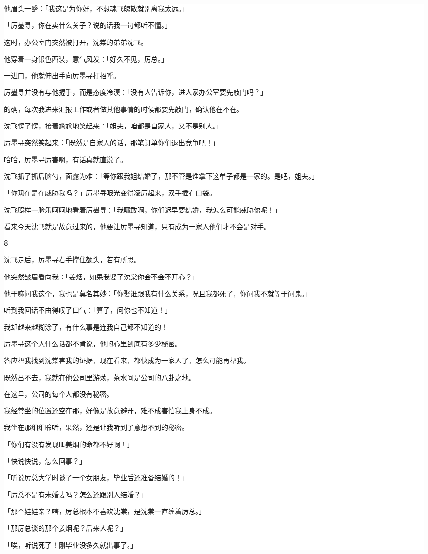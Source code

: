 他眉头一蹙：「我这是为你好，不想魂飞魄散就别离我太远。」

「厉墨寻，你在卖什么关子？说的话我一句都听不懂。」

这时，办公室门突然被打开，沈棠的弟弟沈飞。

他穿着一身银色西装，意气风发：「好久不见，厉总。」

一进门，他就伸出手向厉墨寻打招呼。

厉墨寻并没有与他握手，而是态度冷漠：「没有人告诉你，进人家办公室要先敲门吗？」

的确，每次我进来汇报工作或者做其他事情的时候都要先敲门，确认他在不在。

沈飞愣了愣，接着尴尬地笑起来：「姐夫，咱都是自家人，又不是别人。」

厉墨寻突然笑起来：「既然是自家人的话，那笔订单你们退出竞争吧！」

哈哈，厉墨寻厉害啊，有话真就直说了。

沈飞抓了抓后脑勺，面露为难：「等你跟我姐结婚了，那不管是谁拿下这单子都是一家的。是吧，姐夫。」

「你现在是在威胁我吗？」厉墨寻眼光变得凌厉起来，双手插在口袋。

沈飞照样一脸乐呵呵地看着厉墨寻：「我哪敢啊，你们迟早要结婚，我怎么可能威胁你呢！」

看来今天沈飞就是故意过来的，他要让厉墨寻知道，只有成为一家人他们才不会是对手。

8

沈飞走后，厉墨寻右手撑住额头，若有所思。

他突然皱眉看向我：「姜烟，如果我娶了沈棠你会不会不开心？」

他干嘛问我这个，我也是莫名其妙：「你娶谁跟我有什么关系，况且我都死了，你问我不就等于问鬼。」

听到我回话不由得叹了口气：「算了，问你也不知道！」

我却越来越糊涂了，有什么事是连我自己都不知道的！

厉墨寻这个人什么话都不肯说，他的心里到底有多少秘密。

答应帮我找到沈棠害我的证据，现在看来，都快成为一家人了，怎么可能再帮我。

既然出不去，我就在他公司里游荡，茶水间是公司的八卦之地。

在这里，公司的每个人都没有秘密。

我经常坐的位置还空在那，好像是故意避开，难不成害怕我上身不成。

我坐在那细细聆听，果然，还是让我听到了意想不到的秘密。

「你们有没有发现叫姜烟的命都不好啊！」

「快说快说，怎么回事？」

「听说厉总大学时谈了一个女朋友，毕业后还准备结婚的！」

「厉总不是有未婚妻吗？怎么还跟别人结婚？」

「那个娃娃亲？嗐，厉总根本不喜欢沈棠，是沈棠一直缠着厉总。」

「那厉总谈的那个姜烟呢？后来人呢？」

「唉，听说死了！刚毕业没多久就出事了。」
